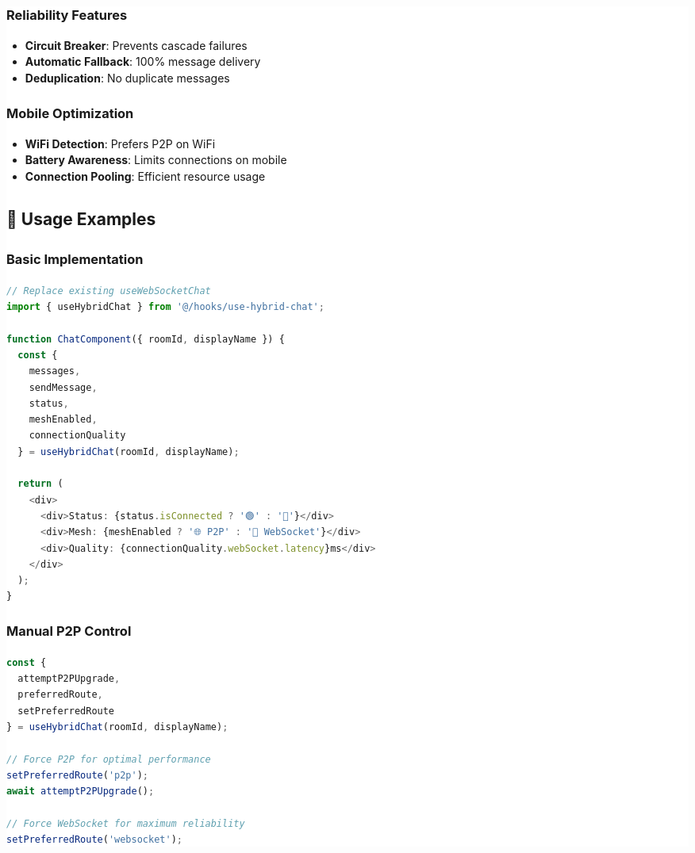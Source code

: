 ### **Reliability Features**
- **Circuit Breaker**: Prevents cascade failures
- **Automatic Fallback**: 100% message delivery
- **Deduplication**: No duplicate messages

### **Mobile Optimization**
- **WiFi Detection**: Prefers P2P on WiFi
- **Battery Awareness**: Limits connections on mobile
- **Connection Pooling**: Efficient resource usage

## 🔧 Usage Examples

### **Basic Implementation**
```typescript
// Replace existing useWebSocketChat
import { useHybridChat } from '@/hooks/use-hybrid-chat';

function ChatComponent({ roomId, displayName }) {
  const {
    messages,
    sendMessage,
    status,
    meshEnabled,
    connectionQuality
  } = useHybridChat(roomId, displayName);
  
  return (
    <div>
      <div>Status: {status.isConnected ? '🟢' : '🔴'}</div>
      <div>Mesh: {meshEnabled ? '🌐 P2P' : '📡 WebSocket'}</div>
      <div>Quality: {connectionQuality.webSocket.latency}ms</div>
    </div>
  );
}
```

### **Manual P2P Control**
```typescript
const { 
  attemptP2PUpgrade,
  preferredRoute,
  setPreferredRoute 
} = useHybridChat(roomId, displayName);

// Force P2P for optimal performance
setPreferredRoute('p2p');
await attemptP2PUpgrade();

// Force WebSocket for maximum reliability
setPreferredRoute('websocket');
```

